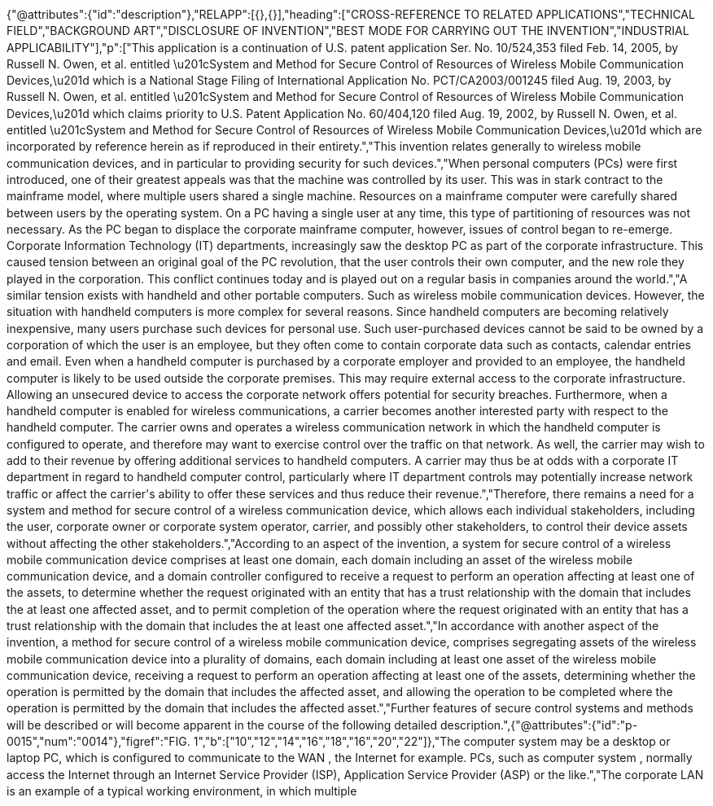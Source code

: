 {"@attributes":{"id":"description"},"RELAPP":[{},{}],"heading":["CROSS-REFERENCE TO RELATED APPLICATIONS","TECHNICAL FIELD","BACKGROUND ART","DISCLOSURE OF INVENTION","BEST MODE FOR CARRYING OUT THE INVENTION","INDUSTRIAL APPLICABILITY"],"p":["This application is a continuation of U.S. patent application Ser. No. 10\/524,353 filed Feb. 14, 2005, by Russell N. Owen, et al. entitled \u201cSystem and Method for Secure Control of Resources of Wireless Mobile Communication Devices,\u201d which is a National Stage Filing of International Application No. PCT\/CA2003\/001245 filed Aug. 19, 2003, by Russell N. Owen, et al. entitled \u201cSystem and Method for Secure Control of Resources of Wireless Mobile Communication Devices,\u201d which claims priority to U.S. Patent Application No. 60\/404,120 filed Aug. 19, 2002, by Russell N. Owen, et al. entitled \u201cSystem and Method for Secure Control of Resources of Wireless Mobile Communication Devices,\u201d which are incorporated by reference herein as if reproduced in their entirety.","This invention relates generally to wireless mobile communication devices, and in particular to providing security for such devices.","When personal computers (PCs) were first introduced, one of their greatest appeals was that the machine was controlled by its user. This was in stark contract to the mainframe model, where multiple users shared a single machine. Resources on a mainframe computer were carefully shared between users by the operating system. On a PC having a single user at any time, this type of partitioning of resources was not necessary. As the PC began to displace the corporate mainframe computer, however, issues of control began to re-emerge. Corporate Information Technology (IT) departments, increasingly saw the desktop PC as part of the corporate infrastructure. This caused tension between an original goal of the PC revolution, that the user controls their own computer, and the new role they played in the corporation. This conflict continues today and is played out on a regular basis in companies around the world.","A similar tension exists with handheld and other portable computers. Such as wireless mobile communication devices. However, the situation with handheld computers is more complex for several reasons. Since handheld computers are becoming relatively inexpensive, many users purchase such devices for personal use. Such user-purchased devices cannot be said to be owned by a corporation of which the user is an employee, but they often come to contain corporate data such as contacts, calendar entries and email. Even when a handheld computer is purchased by a corporate employer and provided to an employee, the handheld computer is likely to be used outside the corporate premises. This may require external access to the corporate infrastructure. Allowing an unsecured device to access the corporate network offers potential for security breaches. Furthermore, when a handheld computer is enabled for wireless communications, a carrier becomes another interested party with respect to the handheld computer. The carrier owns and operates a wireless communication network in which the handheld computer is configured to operate, and therefore may want to exercise control over the traffic on that network. As well, the carrier may wish to add to their revenue by offering additional services to handheld computers. A carrier may thus be at odds with a corporate IT department in regard to handheld computer control, particularly where IT department controls may potentially increase network traffic or affect the carrier's ability to offer these services and thus reduce their revenue.","Therefore, there remains a need for a system and method for secure control of a wireless communication device, which allows each individual stakeholders, including the user, corporate owner or corporate system operator, carrier, and possibly other stakeholders, to control their device assets without affecting the other stakeholders.","According to an aspect of the invention, a system for secure control of a wireless mobile communication device comprises at least one domain, each domain including an asset of the wireless mobile communication device, and a domain controller configured to receive a request to perform an operation affecting at least one of the assets, to determine whether the request originated with an entity that has a trust relationship with the domain that includes the at least one affected asset, and to permit completion of the operation where the request originated with an entity that has a trust relationship with the domain that includes the at least one affected asset.","In accordance with another aspect of the invention, a method for secure control of a wireless mobile communication device, comprises segregating assets of the wireless mobile communication device into a plurality of domains, each domain including at least one asset of the wireless mobile communication device, receiving a request to perform an operation affecting at least one of the assets, determining whether the operation is permitted by the domain that includes the affected asset, and allowing the operation to be completed where the operation is permitted by the domain that includes the affected asset.","Further features of secure control systems and methods will be described or will become apparent in the course of the following detailed description.",{"@attributes":{"id":"p-0015","num":"0014"},"figref":"FIG. 1","b":["10","12","14","16","18","16","20","22"]},"The computer system  may be a desktop or laptop PC, which is configured to communicate to the WAN , the Internet for example. PCs, such as computer system , normally access the Internet through an Internet Service Provider (ISP), Application Service Provider (ASP) or the like.","The corporate LAN  is an example of a typical working environment, in which multiple
